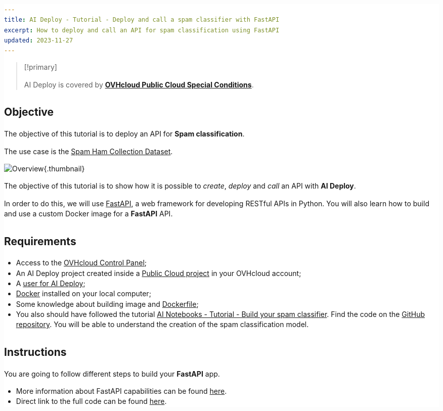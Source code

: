 ```yaml
---
title: AI Deploy - Tutorial - Deploy and call a spam classifier with FastAPI
excerpt: How to deploy and call an API for spam classification using FastAPI
updated: 2023-11-27
---
```


> [!primary]
>
> AI Deploy is covered by **[OVHcloud Public Cloud Special Conditions](https://storage.gra.cloud.ovh.net/v1/AUTH_325716a587c64897acbef9a4a4726e38/contracts/d2a208c-Conditions_particulieres_OVH_Stack-WE-9.0.pdf)**.
>

## Objective

The objective of this tutorial is to deploy an API for **Spam classification**.

The use case is the [Spam Ham Collection Dataset](https://archive.ics.uci.edu/ml/datasets/SMS+Spam+Collection).

![Overview](overview-spam-classifier.png){.thumbnail}

The objective of this tutorial is to show how it is possible to *create*, *deploy* and *call* an API with **AI Deploy**.

In order to do this, we will use [FastAPI](https://streamlit.io/), a web framework for developing RESTful APIs in Python. You will also learn how to build and use a custom Docker image for a **FastAPI** API.

## Requirements

- Access to the [OVHcloud Control Panel](https://ca.ovh.com/auth/?action=gotomanager&from=https://www.ovh.com.au/&ovhSubsidiary=au);
- An AI Deploy project created inside a [Public Cloud project](https://www.ovhcloud.com/en-au/public-cloud/) in your OVHcloud account;
- A [user for AI Deploy](gi_01_manage_users1.);
- [Docker](https://www.docker.com/get-started) installed on your local computer;
- Some knowledge about building image and [Dockerfile](https://docs.docker.com/engine/reference/builder/);
- You also should have followed the tutorial [AI Notebooks - Tutorial - Build your spam classifier](notebook_tuto_09_spam_classifier1.). Find the code on the [GitHub repository](https://github.com/ovh/ai-training-examples/blob/main/notebooks/natural-language-processing/text-classification/miniconda/spam-classifier/notebook-spam-classifier.ipynb). You will be able to understand the creation of the spam classification model.

## Instructions

You are going to follow different steps to build your **FastAPI** app.

- More information about FastAPI capabilities can be found [here](https://fastapi.tiangolo.com/).
- Direct link to the full code can be found [here](https://github.com/ovh/ai-training-examples/tree/main/apps/fastapi/spam-classifier-api).
